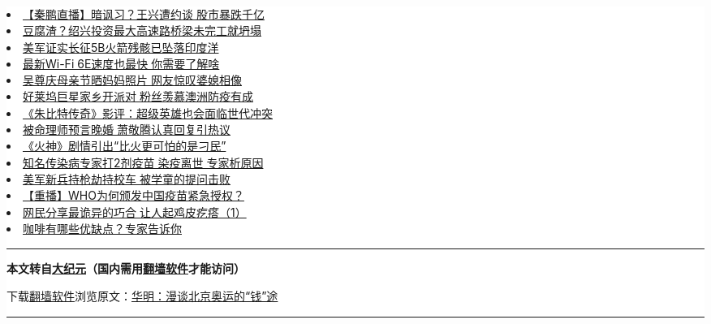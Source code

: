 <li><a href="https://github.com/ocajbn339/djy/blob/master/gb/21/5/10/n12938014.md#1">【秦鹏直播】暗讽习？王兴遭约谈 股市暴跌千亿</a></li>
<li><a href="https://github.com/ocajbn339/djy/blob/master/gb/21/5/9/n12934452.md#1">豆腐渣？绍兴投资最大高速路桥梁未完工就坍塌</a></li>
<li><a href="https://github.com/ocajbn339/djy/blob/master/gb/21/5/9/n12934003.md#1">美军证实长征5B火箭残骸已坠落印度洋</a></li>
<li><a href="https://github.com/ocajbn339/djy/blob/master/gb/21/5/7/n12932096.md#1">最新Wi-Fi 6E速度也最快 你需要了解啥</a></li>
<li><a href="https://github.com/ocajbn339/djy/blob/master/gb/21/5/9/n12935234.md#1">吴尊庆母亲节晒妈妈照片 网友惊叹婆媳相像</a></li>
<li><a href="https://github.com/ocajbn339/djy/blob/master/gb/21/5/8/n12933136.md#1">好莱坞巨星家乡开派对 粉丝羡慕澳洲防疫有成</a></li>
<li><a href="https://github.com/ocajbn339/djy/blob/master/gb/21/5/9/n12933976.md#1">《朱比特传奇》影评：超级英雄也会面临世代冲突</a></li>
<li><a href="https://github.com/ocajbn339/djy/blob/master/gb/21/5/10/n12937591.md#1">被命理师预言晚婚 萧敬腾认真回复引热议</a></li>
<li><a href="https://github.com/ocajbn339/djy/blob/master/gb/21/5/10/n12936485.md#1">《火神》剧情引出“比火更可怕的是刁民”</a></li>
<li><a href="https://github.com/ocajbn339/djy/blob/master/gb/21/5/9/n12933892.md#1">知名传染病专家打2剂疫苗 染疫离世 专家析原因</a></li>
<li><a href="https://github.com/ocajbn339/djy/blob/master/gb/21/5/9/n12934031.md#1">美军新兵持枪劫持校车 被学童的提问击败</a></li>
<li><a href="https://github.com/ocajbn339/djy/blob/master/gb/21/5/8/n12933008.md#1">【重播】WHO为何颁发中国疫苗紧急授权？</a></li>
<li><a href="https://github.com/ocajbn339/djy/blob/master/gb/21/5/9/n12934237.md#1">网民分享最诡异的巧合 让人起鸡皮疙瘩（1）</a></li>
<li><a href="https://github.com/ocajbn339/djy/blob/master/gb/21/5/10/n12937122.md#1">咖啡有哪些优缺点？专家告诉你</a></li>
<hr>

<strong>本文转自<a href="https://www.epochtimes.com">大纪元</a>（国内需用<a href="https://github.com/ocajbn339/www/blob/master/README.md#8">翻墙软件</a>才能访问）</strong><p>下载<a href="https://github.com/ocajbn339/www/blob/master/README.md#8">翻墙软件</a>浏览原文：<a href="https://www.epochtimes.com/gb/8/7/19/n2196917.htm">华明：漫谈北京奥运的“钱”途</a></p><hr>
